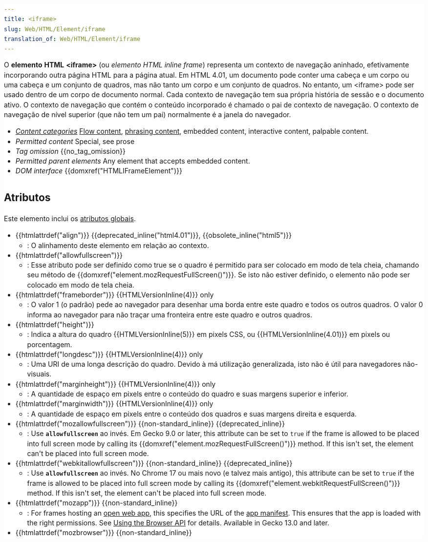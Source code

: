 ```yaml
---
title: <iframe>
slug: Web/HTML/Element/iframe
translation_of: Web/HTML/Element/iframe
---
```

O **elemento** **HTML** **\<iframe>** (ou _elemento HTML_ _inline frame_) representa um contexto de navegação aninhado, efetivamente incorporando outra página HTML para a página atual. Em HTML 4.01, um documento pode conter uma cabeça e um corpo ou uma cabeça e um conjunto de quadros, mas não tanto um corpo e um conjunto de quadros. No entanto, um \<iframe> pode ser usado dentro de um corpo de documento normal. Cada contexto de navegação tem sua própria história de sessão e o documento ativo. O contexto de navegação que contém o conteúdo incorporado é chamado o pai de contexto de navegação. O contexto de navegação de nível superior (que não tem um pai) normalmente é a janela do navegador.

- _[Content categories](/pt-BR/docs/HTML/Content_categories)_ [Flow content](/pt-BR/docs/HTML/Content_categories#Flow_content), [phrasing content](/pt-BR/docs/HTML/Content_categories#Phrasing_content), embedded content, interactive content, palpable content.
- _Permitted content_ Special, see prose
- _Tag omission_ {{no_tag_omission}}
- _Permitted parent elements_ Any element that accepts embedded content.
- _DOM interface_ {{domxref("HTMLIFrameElement")}}

## Atributos

Este elemento inclui os [atributos globais](/pt-BR/docs/HTML/Global_attributes).

- {{htmlattrdef("align")}} {{deprecated_inline("html4.01")}}, {{obsolete_inline("html5")}}
  - : O alinhamento deste elemento em relação ao contexto.
- {{htmlattrdef("allowfullscreen")}}
  - : Esse atributo pode ser definido como true se o quadro é permitido para ser colocado em modo de tela cheia, chamando seu método de {{domxref("element.mozRequestFullScreen()")}}. Se isto não estiver definido, o elemento não pode ser colocado em modo de tela cheia.
- {{htmlattrdef("frameborder")}} {{HTMLVersionInline(4)}} only
  - : O valor 1 (o padrão) pede ao navegador para desenhar uma borda entre este quadro e todos os outros quadros. O valor 0 informa ao navegador para não traçar uma fronteira entre este quadro e outros quadros.
- {{htmlattrdef("height")}}
  - : Indica a altura do quadro {{HTMLVersionInline(5)}} em pixels CSS, ou {{HTMLVersionInline(4.01)}} em pixels ou porcentagem.
- {{htmlattrdef("longdesc")}} {{HTMLVersionInline(4)}} only
  - : Uma URI de uma longa descrição do quadro. Devido à má utilização generalizada, isto não é útil para navegadores não-visuais.
- {{htmlattrdef("marginheight")}} {{HTMLVersionInline(4)}} only
  - : A quantidade de espaço em pixels entre o conteúdo do quadro e suas margens superior e inferior.
- {{htmlattrdef("marginwidth")}} {{HTMLVersionInline(4)}} only
  - : A quantidade de espaço em pixels entre o conteúdo dos quadros e suas margens direita e esquerda.
- {{htmlattrdef("mozallowfullscreen")}} {{non-standard_inline}} {{deprecated_inline}}
  - : Use **`allowfullscreen`** ao invés. Em Gecko 9.0 or later, this attribute can be set to `true` if the frame is allowed to be placed into full screen mode by calling its {{domxref("element.mozRequestFullScreen()")}} method. If this isn't set, the element can't be placed into full screen mode.
- {{htmlattrdef("webkitallowfullscreen")}} {{non-standard_inline}} {{deprecated_inline}}
  - : Use **`allowfullscreen`** ao invés. No Chrome 17 ou mais novo (e talvez mais antigo), this attribute can be set to `true` if the frame is allowed to be placed into full screen mode by calling its {{domxref("element.webkitRequestFullScreen()")}} method. If this isn't set, the element can't be placed into full screen mode.
- {{htmlattrdef("mozapp")}} {{non-standard_inline}}
  - : For frames hosting an [open web app](/pt-BR/docs/Apps), this specifies the URL of the [app manifest](/pt-BR/docs/Apps/Manifest). This ensures that the app is loaded with the right permissions. See [Using the Browser API](/pt-BR/docs/DOM/Using_the_Browser_API) for details. Available in Gecko 13.0 and later.
- {{htmlattrdef("mozbrowser")}} {{non-standard_inline}}
